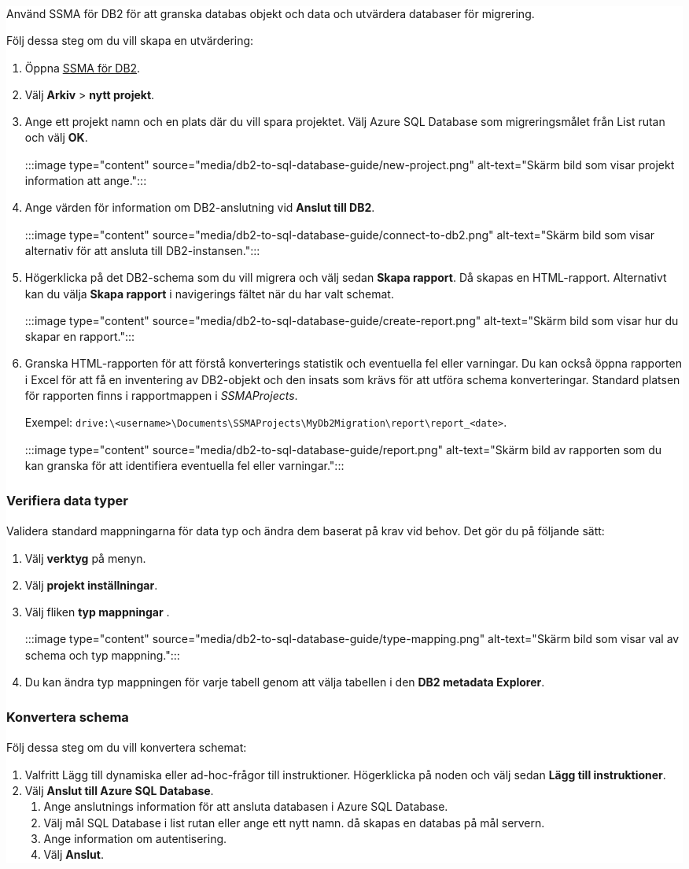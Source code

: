 Använd SSMA för DB2 för att granska databas objekt och data och utvärdera databaser för migrering. 

Följ dessa steg om du vill skapa en utvärdering:

1. Öppna [SSMA för DB2](https://www.microsoft.com/download/details.aspx?id=54254). 
1. Välj **Arkiv**  >  **nytt projekt**. 
1. Ange ett projekt namn och en plats där du vill spara projektet. Välj Azure SQL Database som migreringsmålet från List rutan och välj **OK**.

   :::image type="content" source="media/db2-to-sql-database-guide/new-project.png" alt-text="Skärm bild som visar projekt information att ange.":::


1. Ange värden för information om DB2-anslutning vid **Anslut till DB2**. 

   :::image type="content" source="media/db2-to-sql-database-guide/connect-to-db2.png" alt-text="Skärm bild som visar alternativ för att ansluta till DB2-instansen.":::


1. Högerklicka på det DB2-schema som du vill migrera och välj sedan **Skapa rapport**. Då skapas en HTML-rapport. Alternativt kan du välja **Skapa rapport** i navigerings fältet när du har valt schemat.

   :::image type="content" source="media/db2-to-sql-database-guide/create-report.png" alt-text="Skärm bild som visar hur du skapar en rapport.":::

1. Granska HTML-rapporten för att förstå konverterings statistik och eventuella fel eller varningar. Du kan också öppna rapporten i Excel för att få en inventering av DB2-objekt och den insats som krävs för att utföra schema konverteringar. Standard platsen för rapporten finns i rapportmappen i *SSMAProjects*.

   Exempel: `drive:\<username>\Documents\SSMAProjects\MyDb2Migration\report\report_<date>`. 

   :::image type="content" source="media/db2-to-sql-database-guide/report.png" alt-text="Skärm bild av rapporten som du kan granska för att identifiera eventuella fel eller varningar.":::


### <a name="validate-data-types"></a>Verifiera data typer

Validera standard mappningarna för data typ och ändra dem baserat på krav vid behov. Det gör du på följande sätt: 

1. Välj **verktyg** på menyn. 
1. Välj **projekt inställningar**. 
1. Välj fliken **typ mappningar** .

   :::image type="content" source="media/db2-to-sql-database-guide/type-mapping.png" alt-text="Skärm bild som visar val av schema och typ mappning.":::

1. Du kan ändra typ mappningen för varje tabell genom att välja tabellen i den **DB2 metadata Explorer**. 

### <a name="convert-schema"></a>Konvertera schema

Följ dessa steg om du vill konvertera schemat:

1. Valfritt Lägg till dynamiska eller ad-hoc-frågor till instruktioner. Högerklicka på noden och välj sedan **Lägg till instruktioner**. 
1. Välj **Anslut till Azure SQL Database**. 
    1. Ange anslutnings information för att ansluta databasen i Azure SQL Database.
    1. Välj mål SQL Database i list rutan eller ange ett nytt namn. då skapas en databas på mål servern. 
    1. Ange information om autentisering. 
    1. Välj **Anslut**.
